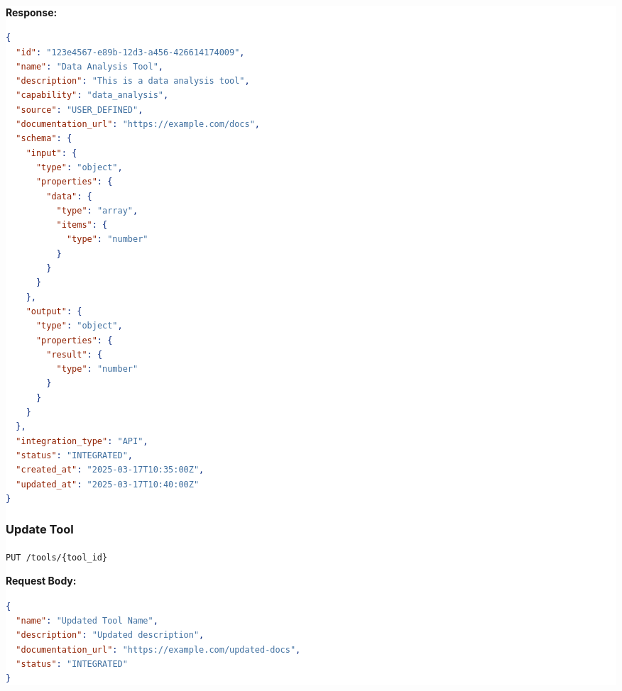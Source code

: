 **Response:**
```json
{
  "id": "123e4567-e89b-12d3-a456-426614174009",
  "name": "Data Analysis Tool",
  "description": "This is a data analysis tool",
  "capability": "data_analysis",
  "source": "USER_DEFINED",
  "documentation_url": "https://example.com/docs",
  "schema": {
    "input": {
      "type": "object",
      "properties": {
        "data": {
          "type": "array",
          "items": {
            "type": "number"
          }
        }
      }
    },
    "output": {
      "type": "object",
      "properties": {
        "result": {
          "type": "number"
        }
      }
    }
  },
  "integration_type": "API",
  "status": "INTEGRATED",
  "created_at": "2025-03-17T10:35:00Z",
  "updated_at": "2025-03-17T10:40:00Z"
}
```

### Update Tool

```
PUT /tools/{tool_id}
```

**Request Body:**
```json
{
  "name": "Updated Tool Name",
  "description": "Updated description",
  "documentation_url": "https://example.com/updated-docs",
  "status": "INTEGRATED"
}
```
